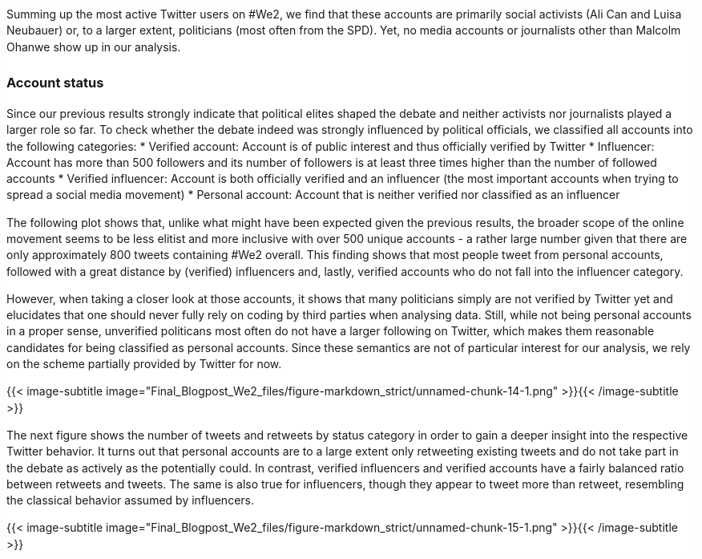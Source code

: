 Summing up the most active Twitter users on \#We2, we find that these
accounts are primarily social activists (Ali Can and Luisa Neubauer) or,
to a larger extent, politicians (most often from the SPD). Yet, no media
accounts or journalists other than Malcolm Ohanwe show up in our
analysis.

### Account status

Since our previous results strongly indicate that political elites
shaped the debate and neither activists nor journalists played a larger
role so far. To check whether the debate indeed was strongly influenced
by political officials, we classified all accounts into the following
categories: \* Verified account: Account is of public interest and thus
officially verified by Twitter \* Influencer: Account has more than 500
followers and its number of followers is at least three times higher
than the number of followed accounts \* Verified influencer: Account is
both officially verified and an influencer (the most important accounts
when trying to spread a social media movement) \* Personal account:
Account that is neither verified nor classified as an influencer

The following plot shows that, unlike what might have been expected
given the previous results, the broader scope of the online movement
seems to be less elitist and more inclusive with over 500 unique
accounts - a rather large number given that there are only approximately
800 tweets containing \#We2 overall. This finding shows that most people
tweet from personal accounts, followed with a great distance by
(verified) influencers and, lastly, verified accounts who do not fall
into the influencer category.

However, when taking a closer look at those accounts, it shows that many
politicians simply are not verified by Twitter yet and elucidates that
one should never fully rely on coding by third parties when analysing
data. Still, while not being personal accounts in a proper sense,
unverified politicans most often do not have a larger following on
Twitter, which makes them reasonable candidates for being classified as
personal accounts. Since these semantics are not of particular interest
for our analysis, we rely on the scheme partially provided by Twitter
for now.

{{< image-subtitle image="Final_Blogpost_We2_files/figure-markdown_strict/unnamed-chunk-14-1.png" >}}{{< /image-subtitle >}}

The next figure shows the number of tweets and retweets by status
category in order to gain a deeper insight into the respective Twitter
behavior. It turns out that personal accounts are to a large extent only
retweeting existing tweets and do not take part in the debate as
actively as the potentially could. In contrast, verified influencers and
verified accounts have a fairly balanced ratio between retweets and
tweets. The same is also true for influencers, though they appear to
tweet more than retweet, resembling the classical behavior assumed by
influencers.

{{< image-subtitle image="Final_Blogpost_We2_files/figure-markdown_strict/unnamed-chunk-15-1.png" >}}{{< /image-subtitle >}}

